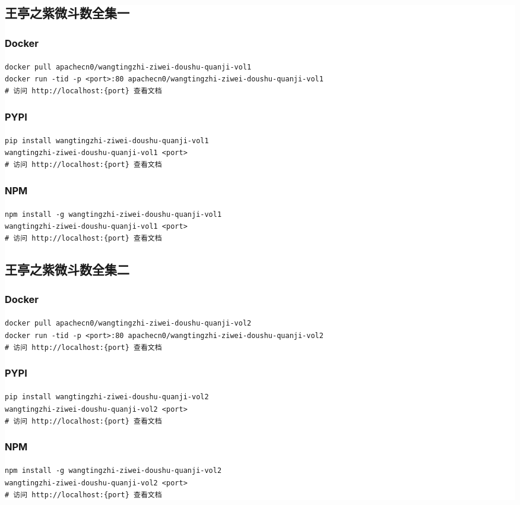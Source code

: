 ## 王亭之紫微斗数全集一



### Docker

```
docker pull apachecn0/wangtingzhi-ziwei-doushu-quanji-vol1
docker run -tid -p <port>:80 apachecn0/wangtingzhi-ziwei-doushu-quanji-vol1
# 访问 http://localhost:{port} 查看文档
```

### PYPI

```
pip install wangtingzhi-ziwei-doushu-quanji-vol1
wangtingzhi-ziwei-doushu-quanji-vol1 <port>
# 访问 http://localhost:{port} 查看文档
```

### NPM

```
npm install -g wangtingzhi-ziwei-doushu-quanji-vol1
wangtingzhi-ziwei-doushu-quanji-vol1 <port>
# 访问 http://localhost:{port} 查看文档
```

## 王亭之紫微斗数全集二



### Docker

```
docker pull apachecn0/wangtingzhi-ziwei-doushu-quanji-vol2
docker run -tid -p <port>:80 apachecn0/wangtingzhi-ziwei-doushu-quanji-vol2
# 访问 http://localhost:{port} 查看文档
```

### PYPI

```
pip install wangtingzhi-ziwei-doushu-quanji-vol2
wangtingzhi-ziwei-doushu-quanji-vol2 <port>
# 访问 http://localhost:{port} 查看文档
```

### NPM

```
npm install -g wangtingzhi-ziwei-doushu-quanji-vol2
wangtingzhi-ziwei-doushu-quanji-vol2 <port>
# 访问 http://localhost:{port} 查看文档
```
